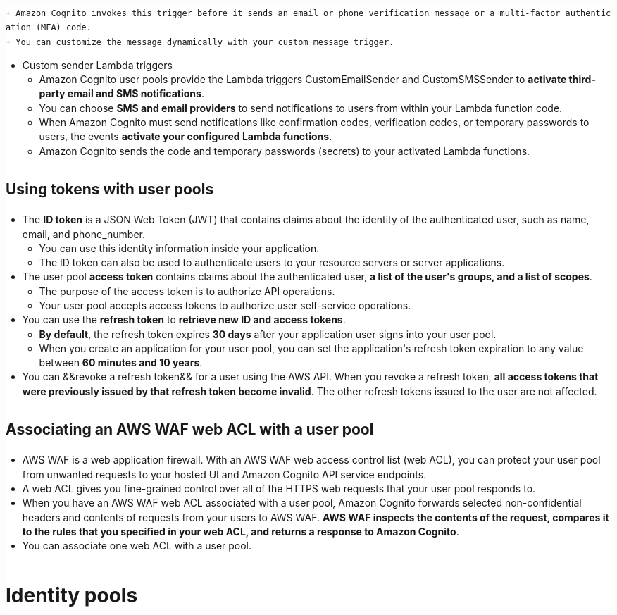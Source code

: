     + Amazon Cognito invokes this trigger before it sends an email or phone verification message or a multi-factor authentication (MFA) code.
    + You can customize the message dynamically with your custom message trigger. 
+ Custom sender Lambda triggers
    + Amazon Cognito user pools provide the Lambda triggers CustomEmailSender and CustomSMSSender to **activate third-party email and SMS notifications**.
    + You can choose **SMS and email providers** to send notifications to users from within your Lambda function code.
    + When Amazon Cognito must send notifications like confirmation codes, verification codes, or temporary passwords to users, the events **activate your configured Lambda functions**.
    + Amazon Cognito sends the code and temporary passwords (secrets) to your activated Lambda functions.
## Using tokens with user pools
+ The **ID token** is a JSON Web Token (JWT) that contains claims about the identity of the authenticated user, such as name, email, and phone_number.
    + You can use this identity information inside your application.
    + The ID token can also be used to authenticate users to your resource servers or server applications. 
+ The user pool **access token** contains claims about the authenticated user, **a list of the user's groups, and a list of scopes**. 
    + The purpose of the access token is to authorize API operations.
    + Your user pool accepts access tokens to authorize user self-service operations. 
+ You can use the **refresh token** to **retrieve new ID and access tokens**.
    + **By default**, the refresh token expires **30 days** after your application user signs into your user pool.
    + When you create an application for your user pool, you can set the application's refresh token expiration to any value between **60 minutes and 10 years**.
+ You can &&revoke a refresh token&& for a user using the AWS API. When you revoke a refresh token, **all access tokens that were previously issued by that refresh token become invalid**. The other refresh tokens issued to the user are not affected.
## Associating an AWS WAF web ACL with a user pool
+ AWS WAF is a web application firewall. With an AWS WAF web access control list (web ACL), you can protect your user pool from unwanted requests to your hosted UI and Amazon Cognito API service endpoints. 
+ A web ACL gives you fine-grained control over all of the HTTPS web requests that your user pool responds to.
+ When you have an AWS WAF web ACL associated with a user pool, Amazon Cognito forwards selected non-confidential headers and contents of requests from your users to AWS WAF. **AWS WAF inspects the contents of the request, compares it to the rules that you specified in your web ACL, and returns a response to Amazon Cognito**.
+ You can associate one web ACL with a user pool.
# Identity pools